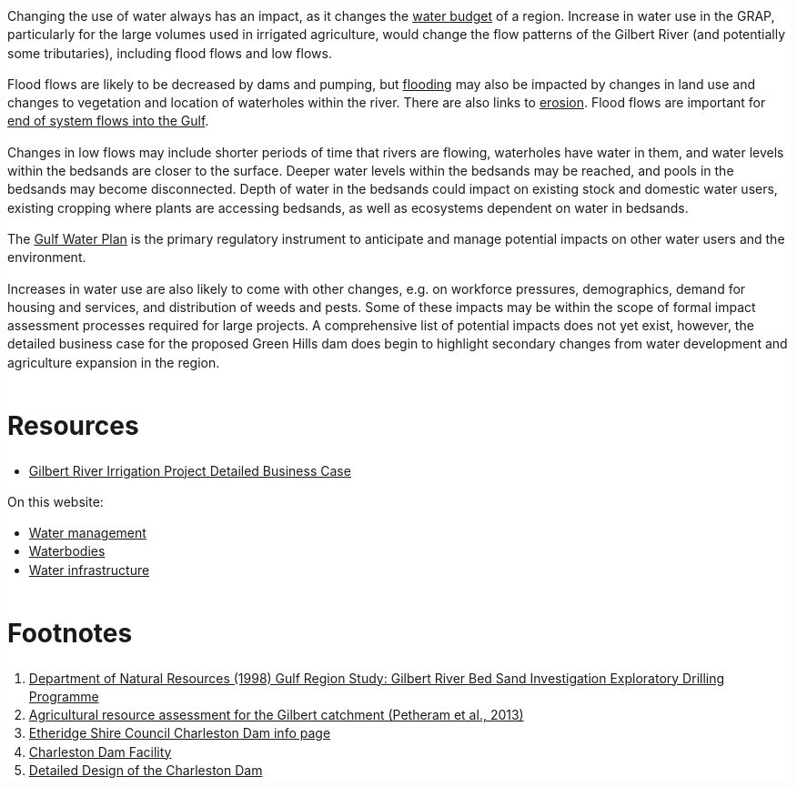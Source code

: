 Changing the use of water always has an impact, as it changes the <a href="/grap/water-budget/">water budget</a> of a region. Increase in water use in the GRAP, particularly for the large volumes used in irrigated agriculture, would change the flow patterns of the Gilbert River (and potentially some tributaries), including flood flows and low flows.

Flood flows are likely to be decreased by dams and pumping, but <a href="/grap/flooding/">flooding</a> may also be impacted by changes in land use and changes to vegetation and location of waterholes within the river. There are also links to <a href="/grap/erosion/">erosion</a>. Flood flows are important for <a href="/grap/ecological-assets/">end of system flows into the Gulf</a>.

Changes in low flows may include shorter periods of time that rivers are flowing, waterholes have water in them, and water levels within the bedsands are closer to the surface. Deeper water levels within the bedsands may be reached, and pools in the bedsands may become disconnected. Depth of water in the bedsands could impact on existing stock and domestic water users, existing cropping where plants are accessing bedsands, as well as ecosystems dependent on water in bedsands.

The <a href="/grap/water-management/">Gulf Water Plan</a> is the primary regulatory instrument to anticipate and manage potential impacts on other water users and the environment.

Increases in water use are also likely to come with other changes, e.g. on workforce pressures, demographics, demand for housing and services, and distribution of weeds and pests. Some of these impacts may be within the scope of formal impact assessment processes required for large projects. A comprehensive list of potential impacts does not yet exist, however, the detailed business case for the proposed Green Hills dam does begin to highlight secondary changes from water development and agriculture expansion in the region.

# Resources
- <a href="https://www.etheridge.qld.gov.au/development/economic-development/gilbert-river-agricultural-scheme" target="_blank">Gilbert River Irrigation Project Detailed Business Case</a>

On this website:
- <a href="/grap/water-management/">Water management</a> 
- <a href="/grap/water-bodies/">Waterbodies</a>
- <a href="/grap/water-infrastructure/">Water infrastructure</a>

# Footnotes
1. <a href="https://web.archive.org/web/20210225150740/https://www.etheridge.qld.gov.au/downloads/file/262/gilber-2-pdf" target="_blank">Department of Natural Resources (1998) Gulf Region Study: Gilbert River Bed Sand Investigation Exploratory Drilling Programme</a>
2. <a href="https://publications.csiro.au/rpr/pub?pid=csiro:EP1312941" target="_blank">Agricultural resource assessment for the Gilbert catchment (Petheram et al., 2013)</a>
3. <a href="https://www.etheridge.qld.gov.au/development/economic-development/charleston-dam" target="_blank">Etheridge Shire Council Charleston Dam info page</a> 
4. <a href="http://web.archive.org/web/20230323232412/https://www.nationalwatergrid.gov.au/program/charleston-dam-facility" target="_blank">Charleston Dam Facility</a> 
5. <a href="https://www.cdmsmith.com/en-AU/Client-Solutions/Projects/Charleston-Dam-Detailed-Design" target="_blank">Detailed Design of the Charleston Dam</a>

